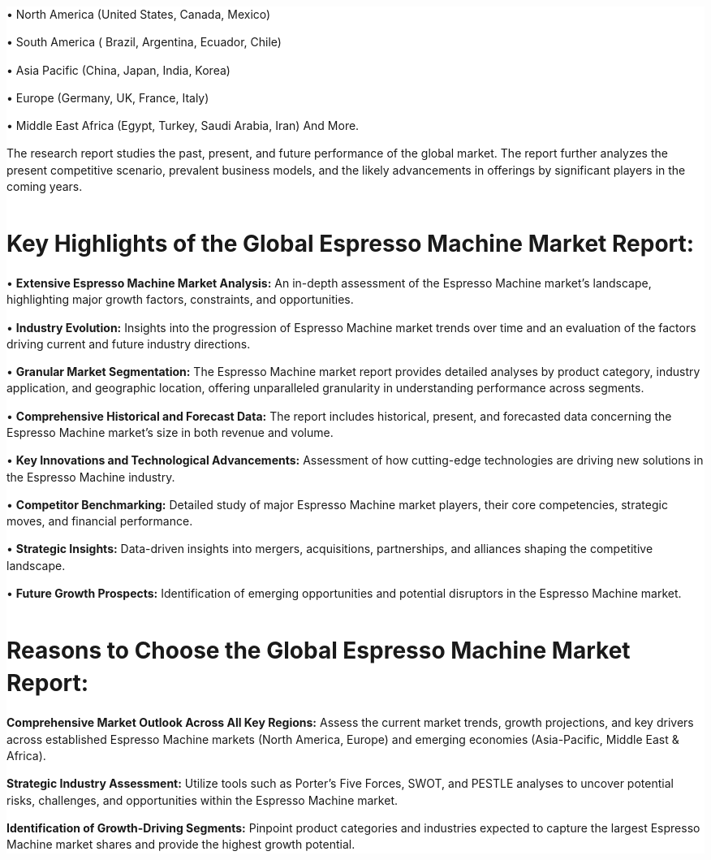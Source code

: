 • North America (United States, Canada, Mexico)

• South America ( Brazil, Argentina, Ecuador, Chile)

• Asia Pacific (China, Japan, India, Korea)

• Europe (Germany, UK, France, Italy)

• Middle East Africa (Egypt, Turkey, Saudi Arabia, Iran) And More.

The research report studies the past, present, and future performance of the global market. The report further analyzes the present competitive scenario, prevalent business models, and the likely advancements in offerings by significant players in the coming years.

# <strong>Key Highlights of the Global Espresso Machine Market Report:</strong>

• <strong>Extensive Espresso Machine Market Analysis:</strong> An in-depth assessment of the Espresso Machine market’s landscape, highlighting major growth factors, constraints, and opportunities.

• <strong>Industry Evolution:</strong> Insights into the progression of Espresso Machine market trends over time and an evaluation of the factors driving current and future industry directions.

• <strong>Granular Market Segmentation:</strong> The Espresso Machine market report provides detailed analyses by product category, industry application, and geographic location, offering unparalleled granularity in understanding performance across segments.

• <strong>Comprehensive Historical and Forecast Data:</strong> The report includes historical, present, and forecasted data concerning the Espresso Machine market’s size in both revenue and volume.

• <strong>Key Innovations and Technological Advancements:</strong> Assessment of how cutting-edge technologies are driving new solutions in the Espresso Machine industry.

• <strong>Competitor Benchmarking:</strong> Detailed study of major Espresso Machine market players, their core competencies, strategic moves, and financial performance.

• <strong>Strategic Insights:</strong> Data-driven insights into mergers, acquisitions, partnerships, and alliances shaping the competitive landscape.

• <strong>Future Growth Prospects:</strong> Identification of emerging opportunities and potential disruptors in the Espresso Machine market.

# <strong>Reasons to Choose the Global Espresso Machine Market Report:</strong>

<strong>Comprehensive Market Outlook Across All Key Regions:</strong>
Assess the current market trends, growth projections, and key drivers across established Espresso Machine markets (North America, Europe) and emerging economies (Asia-Pacific, Middle East & Africa).

<strong>Strategic Industry Assessment:</strong>
Utilize tools such as Porter’s Five Forces, SWOT, and PESTLE analyses to uncover potential risks, challenges, and opportunities within the Espresso Machine market.

<strong>Identification of Growth-Driving Segments:</strong>
Pinpoint product categories and industries expected to capture the largest Espresso Machine market shares and provide the highest growth potential.
